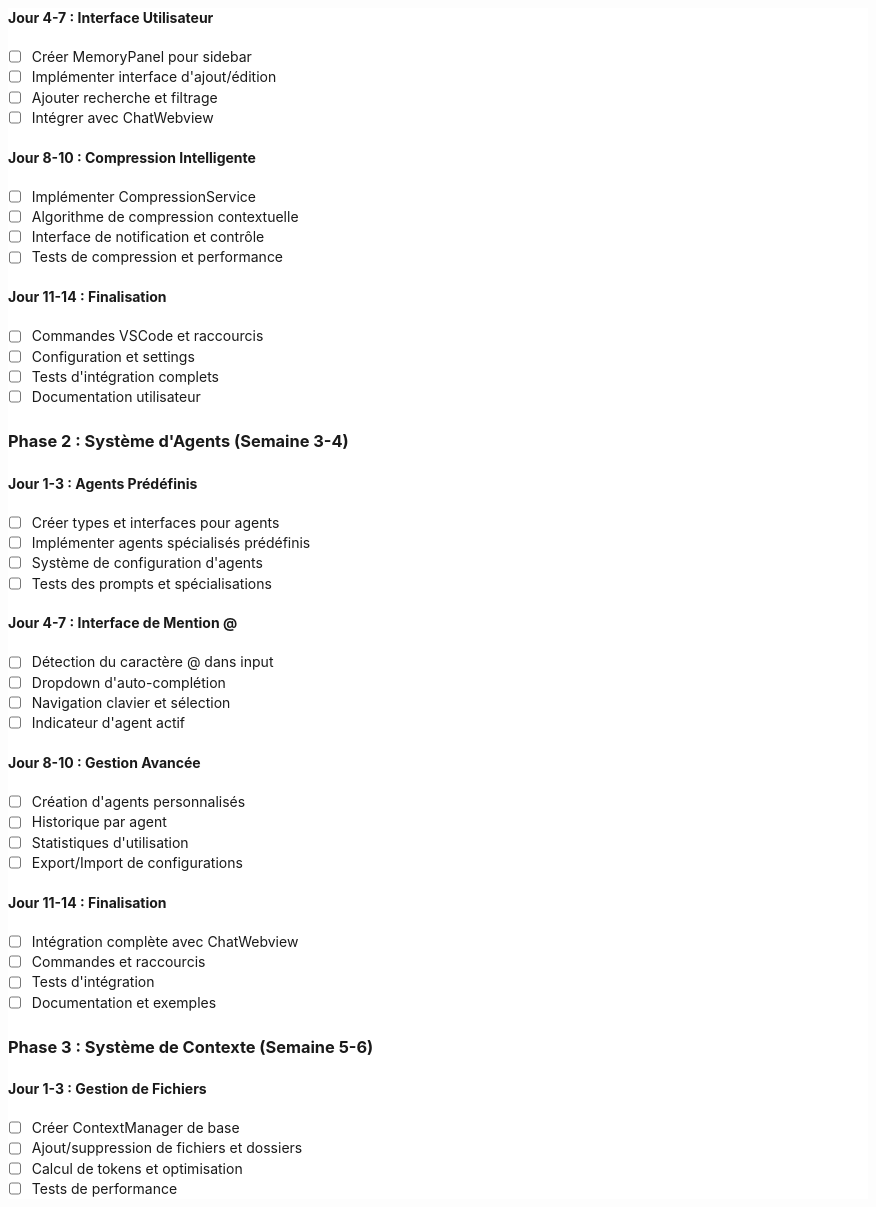 #### **Jour 4-7 : Interface Utilisateur**
- [ ] Créer MemoryPanel pour sidebar
- [ ] Implémenter interface d'ajout/édition
- [ ] Ajouter recherche et filtrage
- [ ] Intégrer avec ChatWebview

#### **Jour 8-10 : Compression Intelligente**
- [ ] Implémenter CompressionService
- [ ] Algorithme de compression contextuelle
- [ ] Interface de notification et contrôle
- [ ] Tests de compression et performance

#### **Jour 11-14 : Finalisation**
- [ ] Commandes VSCode et raccourcis
- [ ] Configuration et settings
- [ ] Tests d'intégration complets
- [ ] Documentation utilisateur

### **Phase 2 : Système d'Agents (Semaine 3-4)**

#### **Jour 1-3 : Agents Prédéfinis**
- [ ] Créer types et interfaces pour agents
- [ ] Implémenter agents spécialisés prédéfinis
- [ ] Système de configuration d'agents
- [ ] Tests des prompts et spécialisations

#### **Jour 4-7 : Interface de Mention @**
- [ ] Détection du caractère @ dans input
- [ ] Dropdown d'auto-complétion
- [ ] Navigation clavier et sélection
- [ ] Indicateur d'agent actif

#### **Jour 8-10 : Gestion Avancée**
- [ ] Création d'agents personnalisés
- [ ] Historique par agent
- [ ] Statistiques d'utilisation
- [ ] Export/Import de configurations

#### **Jour 11-14 : Finalisation**
- [ ] Intégration complète avec ChatWebview
- [ ] Commandes et raccourcis
- [ ] Tests d'intégration
- [ ] Documentation et exemples

### **Phase 3 : Système de Contexte (Semaine 5-6)**

#### **Jour 1-3 : Gestion de Fichiers**
- [ ] Créer ContextManager de base
- [ ] Ajout/suppression de fichiers et dossiers
- [ ] Calcul de tokens et optimisation
- [ ] Tests de performance
